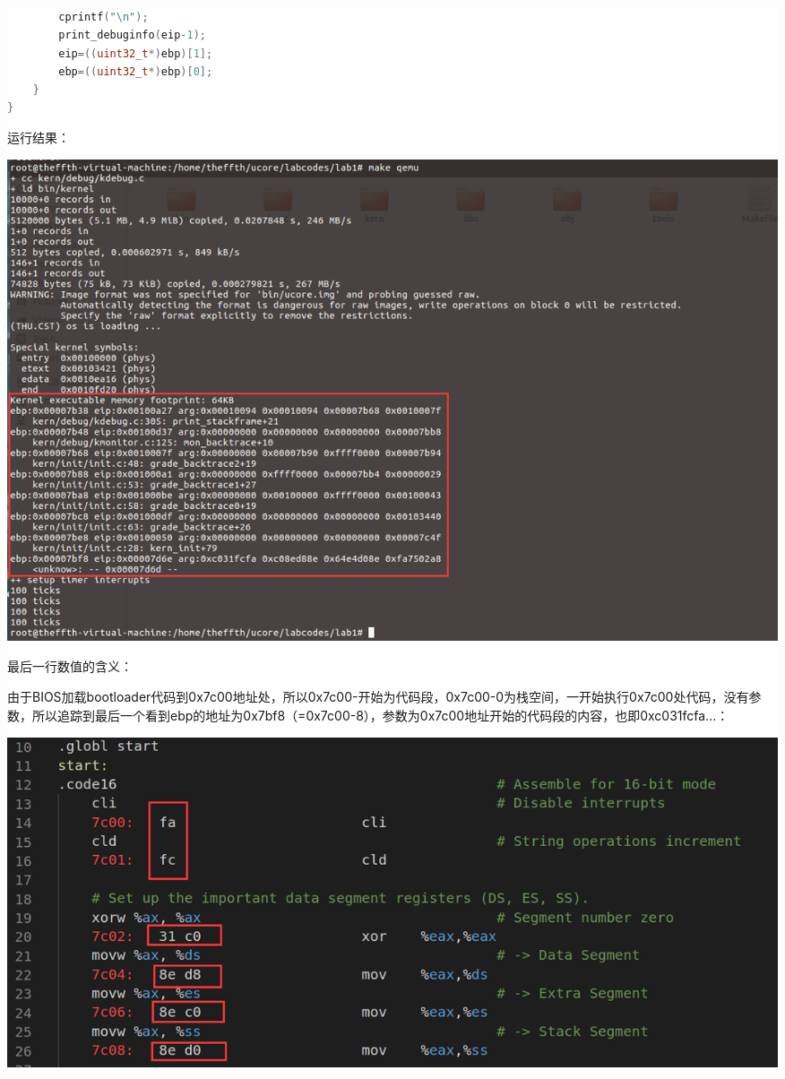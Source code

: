 ```C
        cprintf("\n");
        print_debuginfo(eip-1);
        eip=((uint32_t*)ebp)[1];
        ebp=((uint32_t*)ebp)[0];
	}
}
```

运行结果：

![1597303513104](imgs/ucore21.png)

最后一行数值的含义：

由于BIOS加载bootloader代码到0x7c00地址处，所以0x7c00-开始为代码段，0x7c00-0为栈空间，一开始执行0x7c00处代码，没有参数，所以追踪到最后一个看到ebp的地址为0x7bf8（=0x7c00-8），参数为0x7c00地址开始的代码段的内容，也即0xc031fcfa...：

![1597305322007](imgs/ucore22.png)
